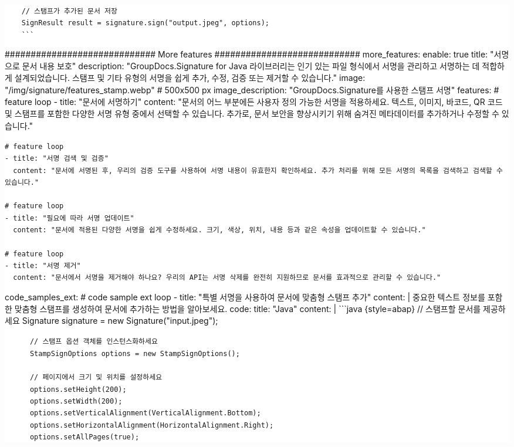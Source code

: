         // 스탬프가 추가된 문서 저장
        SignResult result = signature.sign("output.jpeg", options);
        ```        

############################# More features ############################
more_features:
  enable: true
  title: "서명으로 문서 내용 보호"
  description: "GroupDocs.Signature for Java 라이브러리는 인기 있는 파일 형식에서 서명을 관리하고 서명하는 데 적합하게 설계되었습니다. 스탬프 및 기타 유형의 서명을 쉽게 추가, 수정, 검증 또는 제거할 수 있습니다."
  image: "/img/signature/features_stamp.webp" # 500x500 px
  image_description: "GroupDocs.Signature를 사용한 스탬프 서명"
  features:
    # feature loop
    - title: "문서에 서명하기"
      content: "문서의 어느 부분에든 사용자 정의 가능한 서명을 적용하세요. 텍스트, 이미지, 바코드, QR 코드 및 스탬프를 포함한 다양한 서명 유형 중에서 선택할 수 있습니다. 추가로, 문서 보안을 향상시키기 위해 숨겨진 메타데이터를 추가하거나 수정할 수 있습니다."

    # feature loop
    - title: "서명 검색 및 검증"
      content: "문서에 서명된 후, 우리의 검증 도구를 사용하여 서명 내용이 유효한지 확인하세요. 추가 처리를 위해 모든 서명의 목록을 검색하고 검색할 수 있습니다."

    # feature loop
    - title: "필요에 따라 서명 업데이트"
      content: "문서에 적용된 다양한 서명을 쉽게 수정하세요. 크기, 색상, 위치, 내용 등과 같은 속성을 업데이트할 수 있습니다."

    # feature loop
    - title: "서명 제거"
      content: "문서에서 서명을 제거해야 하나요? 우리의 API는 서명 삭제를 완전히 지원하므로 문서를 효과적으로 관리할 수 있습니다."
      
  code_samples_ext:
    # code sample ext loop
    - title: "특별 서명을 사용하여 문서에 맞춤형 스탬프 추가"
      content: |
        중요한 텍스트 정보를 포함한 맞춤형 스탬프를 생성하여 문서에 추가하는 방법을 알아보세요.
      code:
        title: "Java"
        content: |
          ```java {style=abap}
          // 스탬프할 문서를 제공하세요
          Signature signature = new Signature("input.jpeg");

          // 스탬프 옵션 객체를 인스턴스화하세요
          StampSignOptions options = new StampSignOptions();

          // 페이지에서 크기 및 위치를 설정하세요
          options.setHeight(200);
          options.setWidth(200);
          options.setVerticalAlignment(VerticalAlignment.Bottom);
          options.setHorizontalAlignment(HorizontalAlignment.Right);
          options.setAllPages(true);
